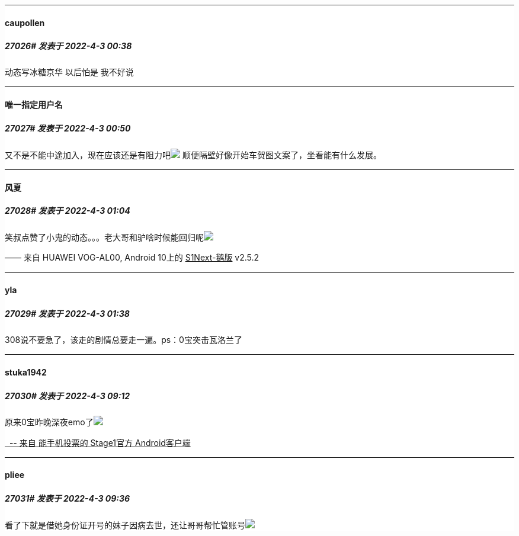 

*****

####  caupollen  
##### 27026#       发表于 2022-4-3 00:38

动态写冰糖京华 以后怕是 我不好说



*****

####  唯一指定用户名  
##### 27027#       发表于 2022-4-3 00:50

又不是不能中途加入，现在应该还是有阻力吧<img src="https://static.saraba1st.com/image/smiley/face2017/001.png" referrerpolicy="no-referrer">
顺便隔壁好像开始车贺图文案了，坐看能有什么发展。

*****

####  风夏  
##### 27028#       发表于 2022-4-3 01:04

笑叔点赞了小鬼的动态。。。老大哥和驴啥时候能回归呢<img src="https://static.saraba1st.com/image/smiley/face2017/009.gif" referrerpolicy="no-referrer">

—— 来自 HUAWEI VOG-AL00, Android 10上的 [S1Next-鹅版](https://github.com/ykrank/S1-Next/releases) v2.5.2



*****

####  yla  
##### 27029#       发表于 2022-4-3 01:38

308说不要急了，该走的剧情总要走一遍。ps：0宝突击瓦洛兰了



*****

####  stuka1942  
##### 27030#       发表于 2022-4-3 09:12

原来0宝昨晚深夜emo了<img src="https://static.saraba1st.com/image/smiley/face2017/138.png" referrerpolicy="no-referrer">

[  -- 来自 能手机投票的 Stage1官方 Android客户端](https://www.coolapk.com/apk/140634)



*****

####  pliee  
##### 27031#       发表于 2022-4-3 09:36

看了下就是借她身份证开号的妹子因病去世，还让哥哥帮忙管账号<img src="https://static.saraba1st.com/image/smiley/face2017/125.png" referrerpolicy="no-referrer">
